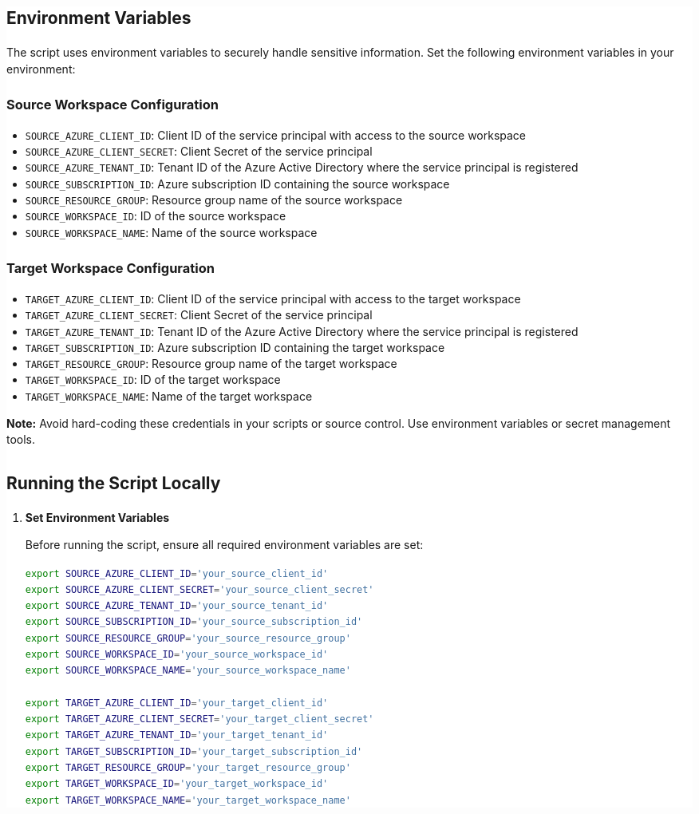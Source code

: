 ## Environment Variables

The script uses environment variables to securely handle sensitive information. Set the following environment variables in your environment:

### Source Workspace Configuration

- `SOURCE_AZURE_CLIENT_ID`: Client ID of the service principal with access to the source workspace
- `SOURCE_AZURE_CLIENT_SECRET`: Client Secret of the service principal
- `SOURCE_AZURE_TENANT_ID`: Tenant ID of the Azure Active Directory where the service principal is registered
- `SOURCE_SUBSCRIPTION_ID`: Azure subscription ID containing the source workspace
- `SOURCE_RESOURCE_GROUP`: Resource group name of the source workspace
- `SOURCE_WORKSPACE_ID`: ID of the source workspace
- `SOURCE_WORKSPACE_NAME`: Name of the source workspace

### Target Workspace Configuration

- `TARGET_AZURE_CLIENT_ID`: Client ID of the service principal with access to the target workspace
- `TARGET_AZURE_CLIENT_SECRET`: Client Secret of the service principal
- `TARGET_AZURE_TENANT_ID`: Tenant ID of the Azure Active Directory where the service principal is registered
- `TARGET_SUBSCRIPTION_ID`: Azure subscription ID containing the target workspace
- `TARGET_RESOURCE_GROUP`: Resource group name of the target workspace
- `TARGET_WORKSPACE_ID`: ID of the target workspace
- `TARGET_WORKSPACE_NAME`: Name of the target workspace

**Note:** Avoid hard-coding these credentials in your scripts or source control. Use environment variables or secret management tools.

## Running the Script Locally

1. **Set Environment Variables**

   Before running the script, ensure all required environment variables are set:

   ```bash
   export SOURCE_AZURE_CLIENT_ID='your_source_client_id'
   export SOURCE_AZURE_CLIENT_SECRET='your_source_client_secret'
   export SOURCE_AZURE_TENANT_ID='your_source_tenant_id'
   export SOURCE_SUBSCRIPTION_ID='your_source_subscription_id'
   export SOURCE_RESOURCE_GROUP='your_source_resource_group'
   export SOURCE_WORKSPACE_ID='your_source_workspace_id'
   export SOURCE_WORKSPACE_NAME='your_source_workspace_name'

   export TARGET_AZURE_CLIENT_ID='your_target_client_id'
   export TARGET_AZURE_CLIENT_SECRET='your_target_client_secret'
   export TARGET_AZURE_TENANT_ID='your_target_tenant_id'
   export TARGET_SUBSCRIPTION_ID='your_target_subscription_id'
   export TARGET_RESOURCE_GROUP='your_target_resource_group'
   export TARGET_WORKSPACE_ID='your_target_workspace_id'
   export TARGET_WORKSPACE_NAME='your_target_workspace_name'
   ```
